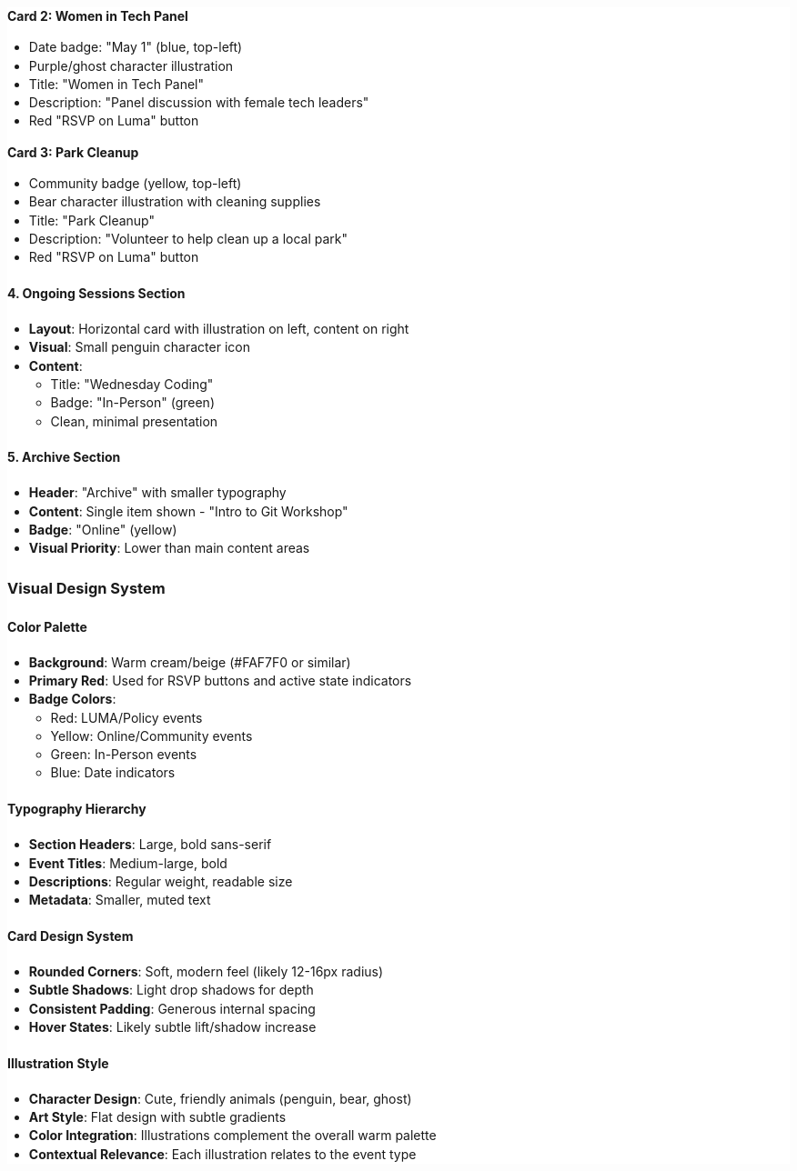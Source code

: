 **Card 2: Women in Tech Panel**
- Date badge: "May 1" (blue, top-left)
- Purple/ghost character illustration
- Title: "Women in Tech Panel" 
- Description: "Panel discussion with female tech leaders"
- Red "RSVP on Luma" button

**Card 3: Park Cleanup**
- Community badge (yellow, top-left)
- Bear character illustration with cleaning supplies
- Title: "Park Cleanup"
- Description: "Volunteer to help clean up a local park"
- Red "RSVP on Luma" button

#### 4. Ongoing Sessions Section
- **Layout**: Horizontal card with illustration on left, content on right
- **Visual**: Small penguin character icon
- **Content**:
  - Title: "Wednesday Coding"
  - Badge: "In-Person" (green)
  - Clean, minimal presentation

#### 5. Archive Section
- **Header**: "Archive" with smaller typography
- **Content**: Single item shown - "Intro to Git Workshop"
- **Badge**: "Online" (yellow)
- **Visual Priority**: Lower than main content areas

### Visual Design System

#### Color Palette
- **Background**: Warm cream/beige (#FAF7F0 or similar)
- **Primary Red**: Used for RSVP buttons and active state indicators
- **Badge Colors**:
  - Red: LUMA/Policy events
  - Yellow: Online/Community events  
  - Green: In-Person events
  - Blue: Date indicators

#### Typography Hierarchy
- **Section Headers**: Large, bold sans-serif
- **Event Titles**: Medium-large, bold
- **Descriptions**: Regular weight, readable size
- **Metadata**: Smaller, muted text

#### Card Design System
- **Rounded Corners**: Soft, modern feel (likely 12-16px radius)
- **Subtle Shadows**: Light drop shadows for depth
- **Consistent Padding**: Generous internal spacing
- **Hover States**: Likely subtle lift/shadow increase

#### Illustration Style
- **Character Design**: Cute, friendly animals (penguin, bear, ghost)
- **Art Style**: Flat design with subtle gradients
- **Color Integration**: Illustrations complement the overall warm palette
- **Contextual Relevance**: Each illustration relates to the event type
